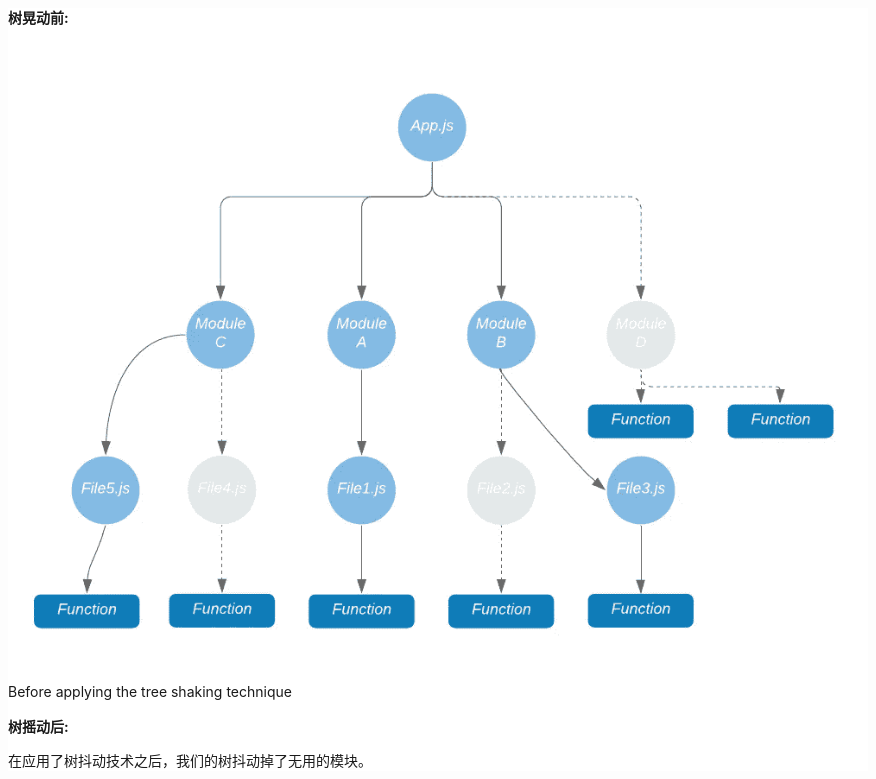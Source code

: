 **树晃动前:**

![](img/d2d6331c41df96b235a041bbc480ac98.png)

Before applying the tree shaking technique

**树摇动后:**

在应用了树抖动技术之后，我们的树抖动掉了无用的模块。
